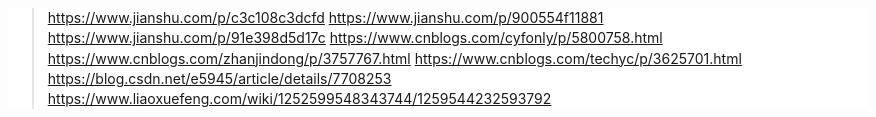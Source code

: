 






> https://www.jianshu.com/p/c3c108c3dcfd
> https://www.jianshu.com/p/900554f11881
> https://www.jianshu.com/p/91e398d5d17c
> https://www.cnblogs.com/cyfonly/p/5800758.html
> https://www.cnblogs.com/zhanjindong/p/3757767.html
> https://www.cnblogs.com/techyc/p/3625701.html
> https://blog.csdn.net/e5945/article/details/7708253
> https://www.liaoxuefeng.com/wiki/1252599548343744/1259544232593792

